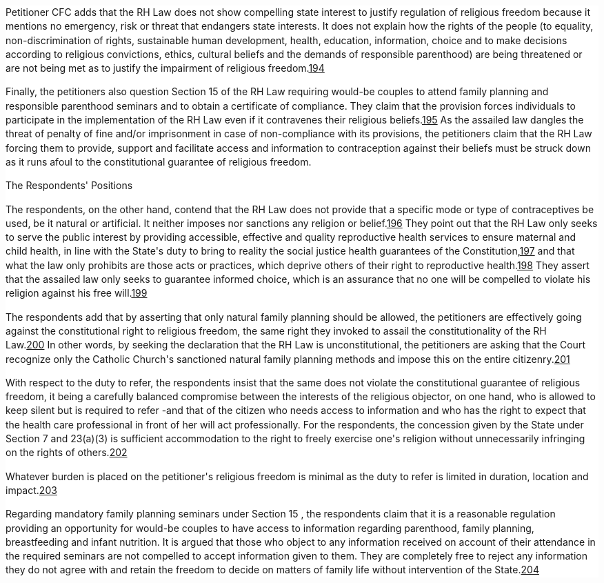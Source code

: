 Petitioner CFC adds that the RH Law does not show compelling state interest to justify regulation of religious freedom because it mentions no emergency, risk or threat that endangers state interests. It does not explain how the rights of the people (to equality, non-discrimination of rights, sustainable human development, health, education, information, choice and to make decisions according to religious convictions, ethics, cultural beliefs and the demands of responsible parenthood) are being threatened or are not being met as to justify the impairment of religious freedom.[194](https://lawphil.net/judjuris/juri2014/apr2014/gr_204819_2014.html#fnt194)

Finally, the petitioners also question Section 15 of the RH Law requiring would-be couples to attend family planning and responsible parenthood seminars and to obtain a certificate of compliance. They claim that the provision forces individuals to participate in the implementation of the RH Law even if it contravenes their religious beliefs.[195](https://lawphil.net/judjuris/juri2014/apr2014/gr_204819_2014.html#fnt195) As the assailed law dangles the threat of penalty of fine and/or imprisonment in case of non-compliance with its provisions, the petitioners claim that the RH Law forcing them to provide, support and facilitate access and information to contraception against their beliefs must be struck down as it runs afoul to the constitutional guarantee of religious freedom.

The Respondents' Positions

The respondents, on the other hand, contend that the RH Law does not provide that a specific mode or type of contraceptives be used, be it natural or artificial. It neither imposes nor sanctions any religion or belief.[196](https://lawphil.net/judjuris/juri2014/apr2014/gr_204819_2014.html#fnt196) They point out that the RH Law only seeks to serve the public interest by providing accessible, effective and quality reproductive health services to ensure maternal and child health, in line with the State's duty to bring to reality the social justice health guarantees of the Constitution,[197](https://lawphil.net/judjuris/juri2014/apr2014/gr_204819_2014.html#fnt197) and that what the law only prohibits are those acts or practices, which deprive others of their right to reproductive health.[198](https://lawphil.net/judjuris/juri2014/apr2014/gr_204819_2014.html#fnt198) They assert that the assailed law only seeks to guarantee informed choice, which is an assurance that no one will be compelled to violate his religion against his free will.[199](https://lawphil.net/judjuris/juri2014/apr2014/gr_204819_2014.html#fnt199)

The respondents add that by asserting that only natural family planning should be allowed, the petitioners are effectively going against the constitutional right to religious freedom, the same right they invoked to assail the constitutionality of the RH Law.[200](https://lawphil.net/judjuris/juri2014/apr2014/gr_204819_2014.html#fnt200) In other words, by seeking the declaration that the RH Law is unconstitutional, the petitioners are asking that the Court recognize only the Catholic Church's sanctioned natural family planning methods and impose this on the entire citizenry.[201](https://lawphil.net/judjuris/juri2014/apr2014/gr_204819_2014.html#fnt201)

With respect to the duty to refer, the respondents insist that the same does not violate the constitutional guarantee of religious freedom, it being a carefully balanced compromise between the interests of the religious objector, on one hand, who is allowed to keep silent but is required to refer -and that of the citizen who needs access to information and who has the right to expect that the health care professional in front of her will act professionally. For the respondents, the concession given by the State under Section 7 and 23(a)(3) is sufficient accommodation to the right to freely exercise one's religion without unnecessarily infringing on the rights of others.[202](https://lawphil.net/judjuris/juri2014/apr2014/gr_204819_2014.html#fnt202)

Whatever burden is placed on the petitioner's religious freedom is minimal as the duty to refer is limited in duration, location and impact.[203](https://lawphil.net/judjuris/juri2014/apr2014/gr_204819_2014.html#fnt203)

Regarding mandatory family planning seminars under Section 15 , the respondents claim that it is a reasonable regulation providing an opportunity for would-be couples to have access to information regarding parenthood, family planning, breastfeeding and infant nutrition. It is argued that those who object to any information received on account of their attendance in the required seminars are not compelled to accept information given to them. They are completely free to reject any information they do not agree with and retain the freedom to decide on matters of family life without intervention of the State.[204](https://lawphil.net/judjuris/juri2014/apr2014/gr_204819_2014.html#fnt204)
